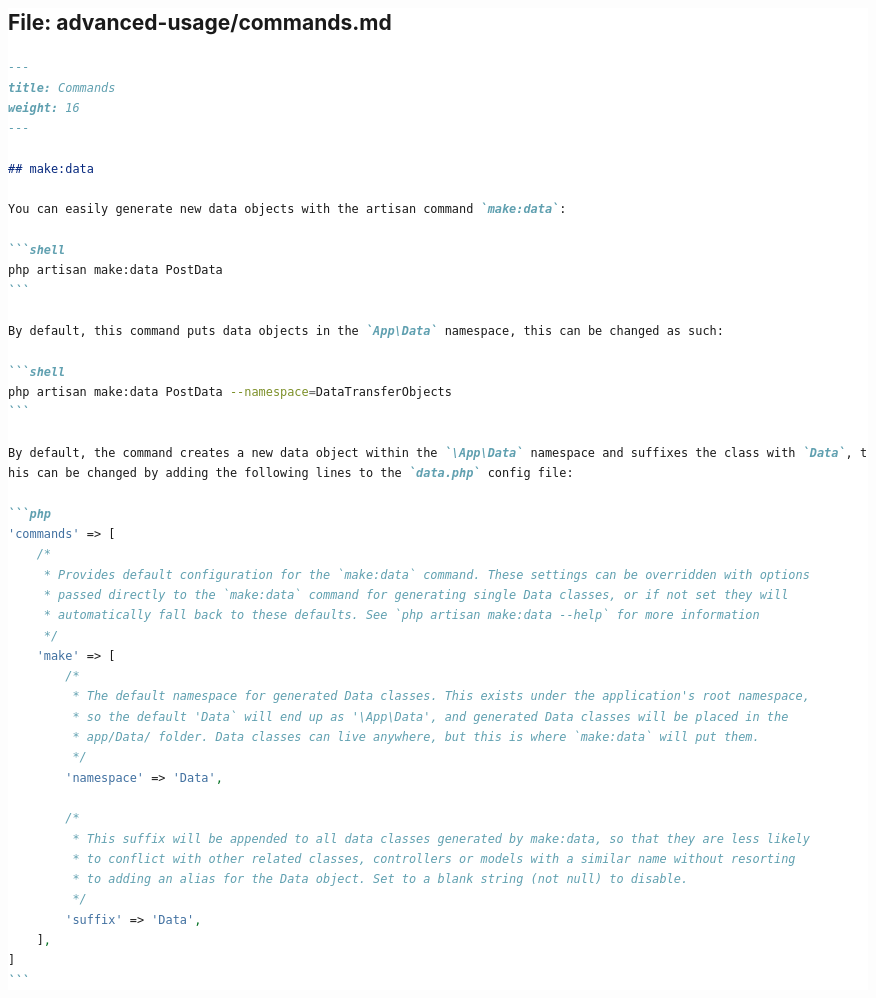 `````markdown
`````

## File: advanced-usage/commands.md
`````markdown
---
title: Commands
weight: 16
---

## make:data

You can easily generate new data objects with the artisan command `make:data`:

```shell
php artisan make:data PostData
```

By default, this command puts data objects in the `App\Data` namespace, this can be changed as such:

```shell
php artisan make:data PostData --namespace=DataTransferObjects
```

By default, the command creates a new data object within the `\App\Data` namespace and suffixes the class with `Data`, this can be changed by adding the following lines to the `data.php` config file:

```php
'commands' => [
    /*
     * Provides default configuration for the `make:data` command. These settings can be overridden with options
     * passed directly to the `make:data` command for generating single Data classes, or if not set they will
     * automatically fall back to these defaults. See `php artisan make:data --help` for more information
     */
    'make' => [
        /*
         * The default namespace for generated Data classes. This exists under the application's root namespace,
         * so the default 'Data` will end up as '\App\Data', and generated Data classes will be placed in the
         * app/Data/ folder. Data classes can live anywhere, but this is where `make:data` will put them.
         */
        'namespace' => 'Data',
        
        /*
         * This suffix will be appended to all data classes generated by make:data, so that they are less likely
         * to conflict with other related classes, controllers or models with a similar name without resorting
         * to adding an alias for the Data object. Set to a blank string (not null) to disable.
         */
        'suffix' => 'Data',
    ],
]
```
`````
